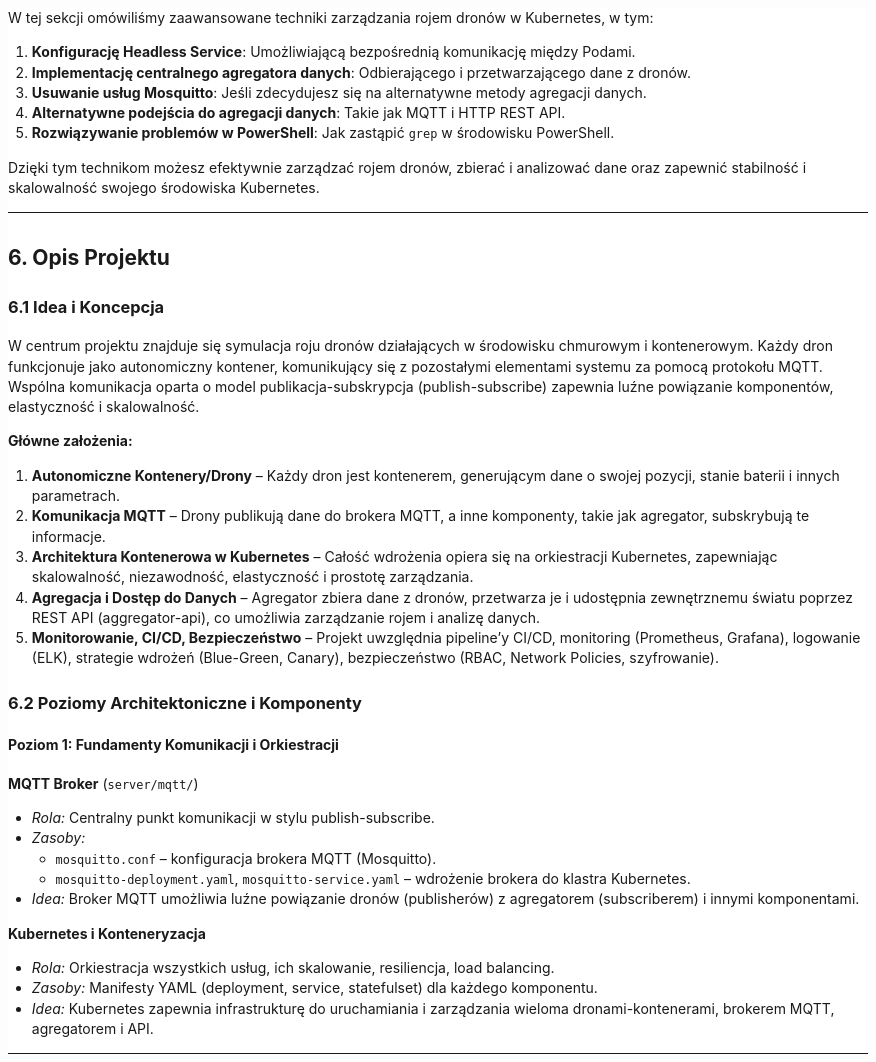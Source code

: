 W tej sekcji omówiliśmy zaawansowane techniki zarządzania rojem dronów w Kubernetes, w tym:

1. **Konfigurację Headless Service**: Umożliwiającą bezpośrednią komunikację między Podami.
2. **Implementację centralnego agregatora danych**: Odbierającego i przetwarzającego dane z dronów.
3. **Usuwanie usług Mosquitto**: Jeśli zdecydujesz się na alternatywne metody agregacji danych.
4. **Alternatywne podejścia do agregacji danych**: Takie jak MQTT i HTTP REST API.
5. **Rozwiązywanie problemów w PowerShell**: Jak zastąpić `grep` w środowisku PowerShell.

Dzięki tym technikom możesz efektywnie zarządzać rojem dronów, zbierać i analizować dane oraz zapewnić stabilność i skalowalność swojego środowiska Kubernetes.

---

## 6. Opis Projektu

### 6.1 Idea i Koncepcja

W centrum projektu znajduje się symulacja roju dronów działających w środowisku chmurowym i kontenerowym. Każdy dron funkcjonuje jako autonomiczny kontener, komunikujący się z pozostałymi elementami systemu za pomocą protokołu MQTT. Wspólna komunikacja oparta o model publikacja-subskrypcja (publish-subscribe) zapewnia luźne powiązanie komponentów, elastyczność i skalowalność.

**Główne założenia:**

1. **Autonomiczne Kontenery/Drony** – Każdy dron jest kontenerem, generującym dane o swojej pozycji, stanie baterii i innych parametrach.
2. **Komunikacja MQTT** – Drony publikują dane do brokera MQTT, a inne komponenty, takie jak agregator, subskrybują te informacje.
3. **Architektura Kontenerowa w Kubernetes** – Całość wdrożenia opiera się na orkiestracji Kubernetes, zapewniając skalowalność, niezawodność, elastyczność i prostotę zarządzania.
4. **Agregacja i Dostęp do Danych** – Agregator zbiera dane z dronów, przetwarza je i udostępnia zewnętrznemu światu poprzez REST API (aggregator-api), co umożliwia zarządzanie rojem i analizę danych.
5. **Monitorowanie, CI/CD, Bezpieczeństwo** – Projekt uwzględnia pipeline’y CI/CD, monitoring (Prometheus, Grafana), logowanie (ELK), strategie wdrożeń (Blue-Green, Canary), bezpieczeństwo (RBAC, Network Policies, szyfrowanie).

### 6.2 Poziomy Architektoniczne i Komponenty

#### Poziom 1: Fundamenty Komunikacji i Orkiestracji

**MQTT Broker** (`server/mqtt/`)  
- *Rola:* Centralny punkt komunikacji w stylu publish-subscribe.  
- *Zasoby:*  
  - `mosquitto.conf` – konfiguracja brokera MQTT (Mosquitto).  
  - `mosquitto-deployment.yaml`, `mosquitto-service.yaml` – wdrożenie brokera do klastra Kubernetes.  
- *Idea:* Broker MQTT umożliwia luźne powiązanie dronów (publisherów) z agregatorem (subscriberem) i innymi komponentami.

**Kubernetes i Konteneryzacja**  
- *Rola:* Orkiestracja wszystkich usług, ich skalowanie, resiliencja, load balancing.  
- *Zasoby:* Manifesty YAML (deployment, service, statefulset) dla każdego komponentu.  
- *Idea:* Kubernetes zapewnia infrastrukturę do uruchamiania i zarządzania wieloma dronami-kontenerami, brokerem MQTT, agregatorem i API.

---